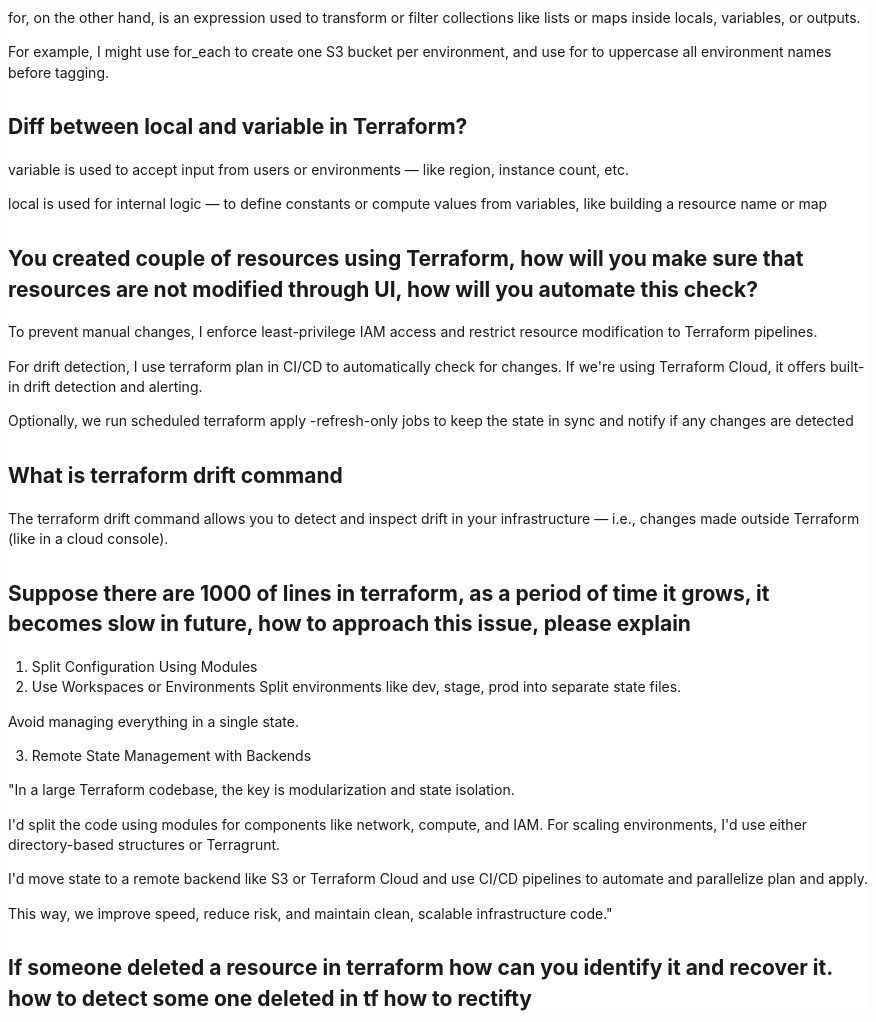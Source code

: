 for, on the other hand, is an expression used to transform or filter collections like lists or maps inside locals, variables, or outputs.

For example, I might use for_each to create one S3 bucket per environment, and use for to uppercase all environment names before tagging.

## Diff between local and variable in Terraform?
variable is used to accept input from users or environments — like region, instance count, etc.

local is used for internal logic — to define constants or compute values from variables, like building a resource name or map

## You created couple of resources using Terraform, how will you make sure that resources are not modified through UI, how will you automate this check?
To prevent manual changes, I enforce least-privilege IAM access and restrict resource modification to Terraform pipelines.

For drift detection, I use terraform plan in CI/CD to automatically check for changes. If we're using Terraform Cloud, it offers built-in drift detection and alerting.

Optionally, we run scheduled terraform apply -refresh-only jobs to keep the state in sync and notify if any changes are detected

## What is terraform drift command
The terraform drift command allows you to detect and inspect drift in your infrastructure — i.e., changes made outside Terraform (like in a cloud console).

## Suppose there are 1000 of lines in terraform, as a period of time it grows, it becomes slow in future, how to approach this issue, please explain

1. Split Configuration Using Modules
2. Use Workspaces or Environments
Split environments like dev, stage, prod into separate state files.

Avoid managing everything in a single state.

3. Remote State Management with Backends

"In a large Terraform codebase, the key is modularization and state isolation.

I'd split the code using modules for components like network, compute, and IAM. For scaling environments, I'd use either directory-based structures or Terragrunt.

I'd move state to a remote backend like S3 or Terraform Cloud and use CI/CD pipelines to automate and parallelize plan and apply.

This way, we improve speed, reduce risk, and maintain clean, scalable infrastructure code."

## If someone deleted a resource in terraform how can you identify it and recover it. how to detect some one deleted in tf how to rectifty
